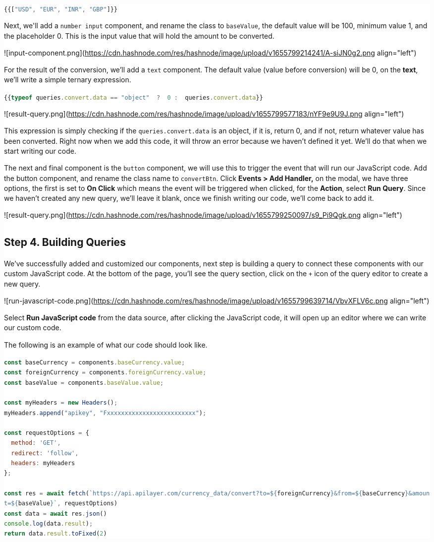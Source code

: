 ```jsx
{{["USD", "EUR", "INR", "GBP"]}}
```

Next, we'll add a `number input` component, and rename the class to `baseValue`, the default value will be 100, minimum value 1, and the placeholder 0. This is the input value that will hold the amount to be converted.

![input-component.png](https://cdn.hashnode.com/res/hashnode/image/upload/v1655799214241/A-siJN0g2.png align="left")

For the result of the conversion, we’ll add a `text` component. The default value (value before conversion) will be 0, on the **text**, we’ll write a simple ternary expression. 

```jsx
{{typeof queries.convert.data == "object"  ?  0 :  queries.convert.data}}
```

![result-query.png](https://cdn.hashnode.com/res/hashnode/image/upload/v1655799577183/nYF9e9U9J.png align="left")

This expression is simply checking if the `queries.convert.data` is an object, if it is, return 0, and if not, return whatever value has been converted. Right now when we add this code, it will throw an error because we haven’t defined it yet. We’ll do that when we start writing our code. 

The next and final component is the `button` component, we will use this to trigger the event that will run our JavaScript code. Add the button component, and rename the class name to `convertBtn`. Click **Events > Add Handler,** on the modal, we have three options, the first is set to **On Click** which means the event will be triggered when clicked, for the **Action**, select **Run Query**. Since we haven’t created any new query, we’ll leave it blank, once we finish writing our code, we’ll come back to add it.

![result-query.png](https://cdn.hashnode.com/res/hashnode/image/upload/v1655799250097/s9_Pi9Qgk.png align="left")

## Step 4. Building Queries

We’ve successfully added and customized our components, next step is building a query to connect these components with our custom JavaScript code. At the bottom of the page, you’ll see the query section, click on the `+` icon of the query editor to create a new query. 

![run-javascript-code.png](https://cdn.hashnode.com/res/hashnode/image/upload/v1655799639714/VbvXFLV6c.png align="left")

Select **Run JavaScript code** from the data source, after clicking the JavaScript code, it will open up an editor where we can write our custom code.  

The following is an example of what our code should look like.

```jsx
const baseCurrency = components.baseCurrency.value;
const foreignCurrency = components.foreignCurrency.value;
const baseValue = components.baseValue.value;

const myHeaders = new Headers();
myHeaders.append("apikey", "Fxxxxxxxxxxxxxxxxxxxxxxxxx");

const requestOptions = {
  method: 'GET',
  redirect: 'follow',
  headers: myHeaders
};

const res = await fetch(`https://api.apilayer.com/currency_data/convert?to=${foreignCurrency}&from=${baseCurrency}&amount=${baseValue}`, requestOptions)
const data = await res.json()
console.log(data.result);
return data.result.toFixed(2)
```
